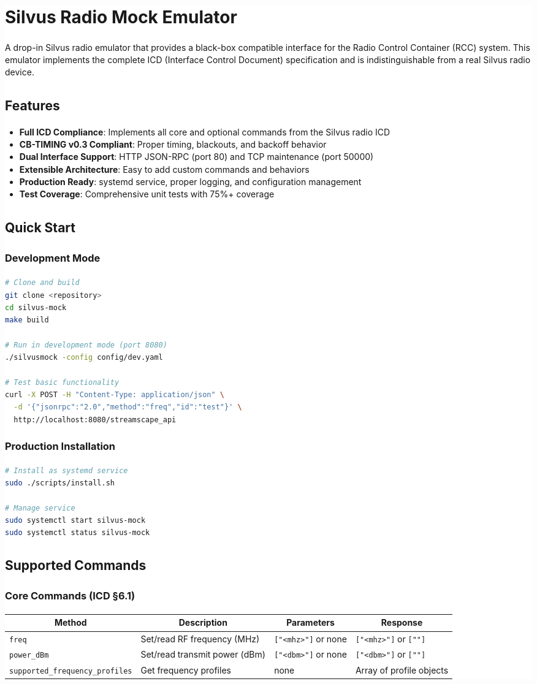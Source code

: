 # Silvus Radio Mock Emulator

A drop-in Silvus radio emulator that provides a black-box compatible interface for the Radio Control Container (RCC) system. This emulator implements the complete ICD (Interface Control Document) specification and is indistinguishable from a real Silvus radio device.

## Features

- **Full ICD Compliance**: Implements all core and optional commands from the Silvus radio ICD
- **CB-TIMING v0.3 Compliant**: Proper timing, blackouts, and backoff behavior
- **Dual Interface Support**: HTTP JSON-RPC (port 80) and TCP maintenance (port 50000)
- **Extensible Architecture**: Easy to add custom commands and behaviors
- **Production Ready**: systemd service, proper logging, and configuration management
- **Test Coverage**: Comprehensive unit tests with 75%+ coverage

## Quick Start

### Development Mode

```bash
# Clone and build
git clone <repository>
cd silvus-mock
make build

# Run in development mode (port 8080)
./silvusmock -config config/dev.yaml

# Test basic functionality
curl -X POST -H "Content-Type: application/json" \
  -d '{"jsonrpc":"2.0","method":"freq","id":"test"}' \
  http://localhost:8080/streamscape_api
```

### Production Installation

```bash
# Install as systemd service
sudo ./scripts/install.sh

# Manage service
sudo systemctl start silvus-mock
sudo systemctl status silvus-mock
```

## Supported Commands

### Core Commands (ICD §6.1)

| Method | Description | Parameters | Response |
|--------|-------------|------------|----------|
| `freq` | Set/read RF frequency (MHz) | `["<mhz>"]` or none | `["<mhz>"]` or `[""]` |
| `power_dBm` | Set/read transmit power (dBm) | `["<dbm>"]` or none | `["<dbm>"]` or `[""]` |
| `supported_frequency_profiles` | Get frequency profiles | none | Array of profile objects |
